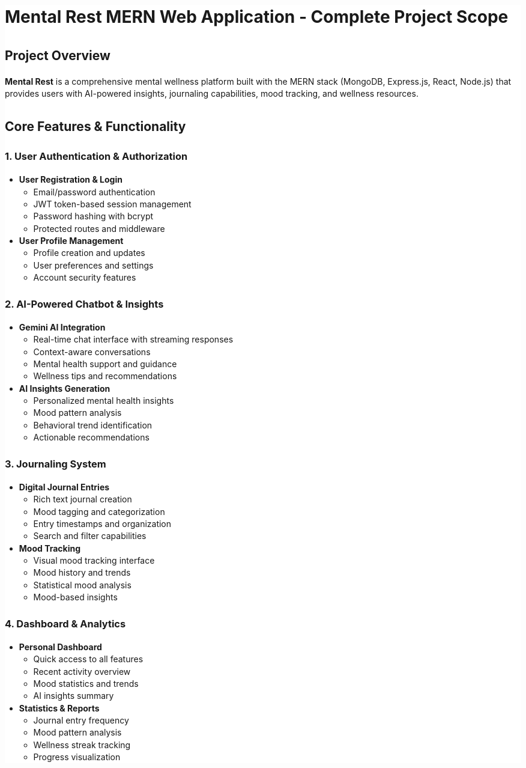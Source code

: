 # Mental Rest MERN Web Application - Complete Project Scope

## Project Overview
**Mental Rest** is a comprehensive mental wellness platform built with the MERN stack (MongoDB, Express.js, React, Node.js) that provides users with AI-powered insights, journaling capabilities, mood tracking, and wellness resources.

## Core Features & Functionality

### 1. User Authentication & Authorization
- **User Registration & Login**
  - Email/password authentication
  - JWT token-based session management
  - Password hashing with bcrypt
  - Protected routes and middleware
- **User Profile Management**
  - Profile creation and updates
  - User preferences and settings
  - Account security features

### 2. AI-Powered Chatbot & Insights
- **Gemini AI Integration**
  - Real-time chat interface with streaming responses
  - Context-aware conversations
  - Mental health support and guidance
  - Wellness tips and recommendations
- **AI Insights Generation**
  - Personalized mental health insights
  - Mood pattern analysis
  - Behavioral trend identification
  - Actionable recommendations

### 3. Journaling System
- **Digital Journal Entries**
  - Rich text journal creation
  - Mood tagging and categorization
  - Entry timestamps and organization
  - Search and filter capabilities
- **Mood Tracking**
  - Visual mood tracking interface
  - Mood history and trends
  - Statistical mood analysis
  - Mood-based insights

### 4. Dashboard & Analytics
- **Personal Dashboard**
  - Quick access to all features
  - Recent activity overview
  - Mood statistics and trends
  - AI insights summary
- **Statistics & Reports**
  - Journal entry frequency
  - Mood pattern analysis
  - Wellness streak tracking
  - Progress visualization
